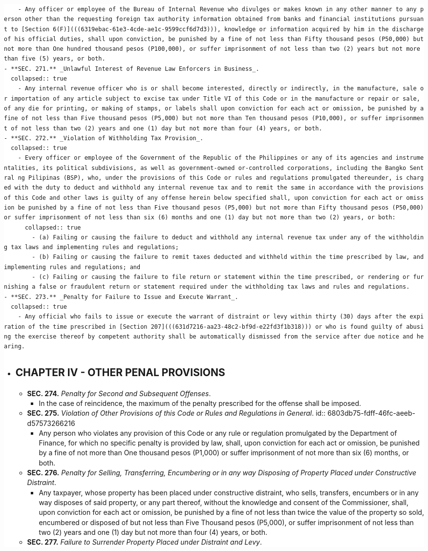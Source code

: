 		- Any officer or employee of the Bureau of Internal Revenue who divulges or makes known in any other manner to any person other than the requesting foreign tax authority information obtained from banks and financial institutions pursuant to [Section 6(F)](((6319ebac-61e3-4cde-ae1c-9599ccf6d7d3))), knowledge or information acquired by him in the discharge of his official duties, shall upon conviction, be punished by a fine of not less than Fifty thousand pesos (P50,000) but not more than One hundred thousand pesos (P100,000), or suffer imprisonment of not less than two (2) years but not more than five (5) years, or both.
	- **SEC. 271.** _Unlawful Interest of Revenue Law Enforcers in Business_.
	  collapsed:: true
		- Any internal revenue officer who is or shall become interested, directly or indirectly, in the manufacture, sale or importation of any article subject to excise tax under Title VI of this Code or in the manufacture or repair or sale, of any die for printing, or making of stamps, or labels shall upon conviction for each act or omission, be punished by a fine of not less than Five thousand pesos (P5,000) but not more than Ten thousand pesos (P10,000), or suffer imprisonment of not less than two (2) years and one (1) day but not more than four (4) years, or both.
	- **SEC. 272.** _Violation of Withholding Tax Provision_.
	  collapsed:: true
		- Every officer or employee of the Government of the Republic of the Philippines or any of its agencies and instrumentalities, its political subdivisions, as well as government-owned or-controlled corporations, including the Bangko Sentral ng Pilipinas (BSP), who, under the provisions of this Code or rules and regulations promulgated thereunder, is charged with the duty to deduct and withhold any internal revenue tax and to remit the same in accordance with the provisions of this Code and other laws is guilty of any offense herein below specified shall, upon conviction for each act or omission be punished by a fine of not less than Five thousand pesos (P5,000) but not more than Fifty thousand pesos (P50,000) or suffer imprisonment of not less than six (6) months and one (1) day but not more than two (2) years, or both:
		  collapsed:: true
			- (a) Failing or causing the failure to deduct and withhold any internal revenue tax under any of the withholding tax laws and implementing rules and regulations;
			- (b) Failing or causing the failure to remit taxes deducted and withheld within the time prescribed by law, and implementing rules and regulations; and
			- (c) Failing or causing the failure to file return or statement within the time prescribed, or rendering or furnishing a false or fraudulent return or statement required under the withholding tax laws and rules and regulations.
	- **SEC. 273.** _Penalty for Failure to Issue and Execute Warrant_.
	  collapsed:: true
		- Any official who fails to issue or execute the warrant of distraint or levy within thirty (30) days after the expiration of the time prescribed in [Section 207](((631d7216-aa23-48c2-bf9d-e22fd3f1b318))) or who is found guilty of abusing the exercise thereof by competent authority shall be automatically dismissed from the service after due notice and hearing.
- ## CHAPTER IV - OTHER PENAL PROVISIONS
	- **SEC. 274.** _Penalty for Second and Subsequent Offenses_.
		- In the case of reincidence, the maximum of the penalty prescribed for the offense shall be imposed.
	- **SEC. 275.** _Violation of Other Provisions of this Code or Rules and Regulations in General_.
	  id:: 6803db75-fdff-46fc-aeeb-d57573266216
		- Any person who violates any provision of this Code or any rule or regulation promulgated by the Department of Finance, for which no specific penalty is provided by law, shall, upon conviction for each act or omission, be punished by a fine of not more than One thousand pesos (P1,000) or suffer imprisonment of not more than six (6) months, or both.
	- **SEC. 276.** _Penalty for Selling, Transferring, Encumbering or in any way Disposing of Property Placed under Constructive Distraint_.
		- Any taxpayer, whose property has been placed under constructive distraint, who sells, transfers, encumbers or in any way disposes of said property, or any part thereof, without the knowledge and consent of the Commissioner, shall, upon conviction for each act or omission, be punished by a fine of not less than twice the value of the property so sold, encumbered or disposed of but not less than Five Thousand pesos (P5,000), or suffer imprisonment of not less than two (2) years and one (1) day but not more than four (4) years, or both.
	- **SEC. 277.** _Failure to Surrender Property Placed under Distraint and Levy_.